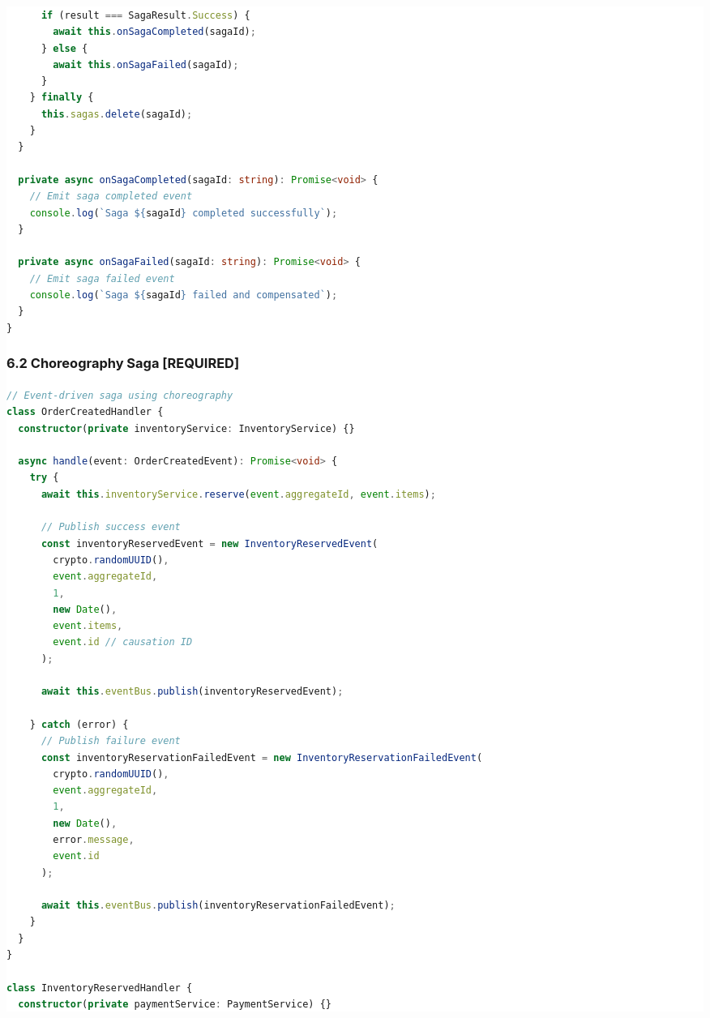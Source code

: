 ```typescript
      if (result === SagaResult.Success) {
        await this.onSagaCompleted(sagaId);
      } else {
        await this.onSagaFailed(sagaId);
      }
    } finally {
      this.sagas.delete(sagaId);
    }
  }

  private async onSagaCompleted(sagaId: string): Promise<void> {
    // Emit saga completed event
    console.log(`Saga ${sagaId} completed successfully`);
  }

  private async onSagaFailed(sagaId: string): Promise<void> {
    // Emit saga failed event
    console.log(`Saga ${sagaId} failed and compensated`);
  }
}
```

### 6.2 Choreography Saga **[REQUIRED]**

```typescript
// Event-driven saga using choreography
class OrderCreatedHandler {
  constructor(private inventoryService: InventoryService) {}

  async handle(event: OrderCreatedEvent): Promise<void> {
    try {
      await this.inventoryService.reserve(event.aggregateId, event.items);

      // Publish success event
      const inventoryReservedEvent = new InventoryReservedEvent(
        crypto.randomUUID(),
        event.aggregateId,
        1,
        new Date(),
        event.items,
        event.id // causation ID
      );

      await this.eventBus.publish(inventoryReservedEvent);

    } catch (error) {
      // Publish failure event
      const inventoryReservationFailedEvent = new InventoryReservationFailedEvent(
        crypto.randomUUID(),
        event.aggregateId,
        1,
        new Date(),
        error.message,
        event.id
      );

      await this.eventBus.publish(inventoryReservationFailedEvent);
    }
  }
}

class InventoryReservedHandler {
  constructor(private paymentService: PaymentService) {}
```